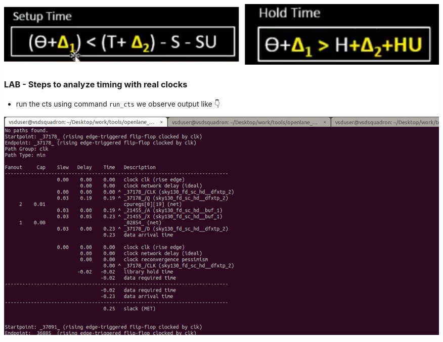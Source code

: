   <img width="1000" height="" src="../images/167.png">
</p>

### LAB - Steps to analyze timing with real clocks

- run the cts using command `run_cts` we observe output like 👇
<p align="center">
  <img width="1000" height="" src="../images/182.png">
</p>
<p align="center">